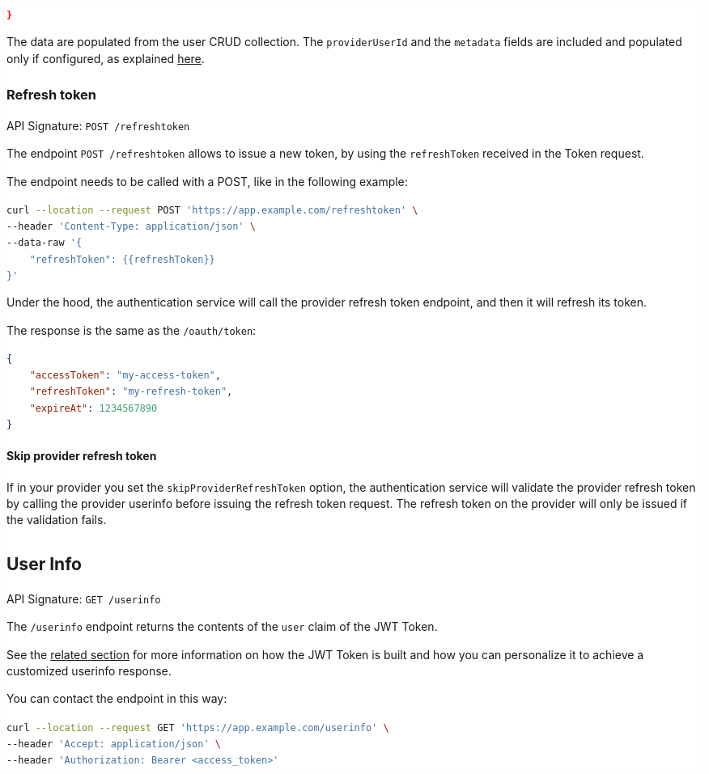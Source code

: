 ```json
}
```
The data are populated from the user CRUD collection. The `providerUserId` and the `metadata` fields are included and populated only if configured, as explained [here](#custom-claims).

### Refresh token

API Signature: `POST /refreshtoken`

The endpoint `POST /refreshtoken` allows to issue a new token, by using the `refreshToken` received in the Token request.

The endpoint needs to be called with a POST, like in the following example:

```sh
curl --location --request POST 'https://app.example.com/refreshtoken' \
--header 'Content-Type: application/json' \
--data-raw '{
    "refreshToken": {{refreshToken}}
}'
```
Under the hood, the authentication service will call the provider refresh token endpoint, and then it will refresh its token.

The response is the same as the `/oauth/token`:

```json
{
    "accessToken": "my-access-token",
    "refreshToken": "my-refresh-token",
    "expireAt": 1234567890
}
```

#### Skip provider refresh token

If in your provider you set the `skipProviderRefreshToken` option, the authentication service will validate the provider refresh token by calling the provider userinfo before issuing the refresh token request. 
The refresh token on the provider will only be issued if the validation fails.

## User Info

API Signature: `GET /userinfo`

The `/userinfo` endpoint returns the contents of the `user` claim of the JWT Token.

See the [related section](#jwt-token) for more information on how the JWT Token is built and how you can personalize it to achieve a customized userinfo response.

You can contact the endpoint in this way:
```sh
curl --location --request GET 'https://app.example.com/userinfo' \
--header 'Accept: application/json' \
--header 'Authorization: Bearer <access_token>'
```

